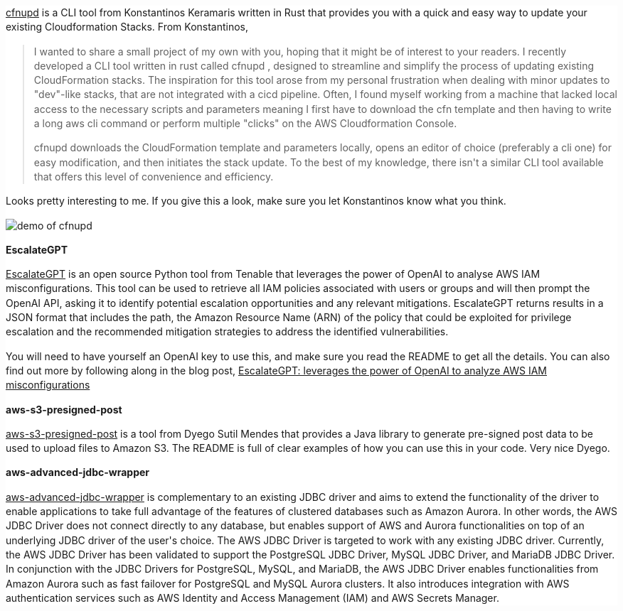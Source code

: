 [cfnupd](https://aws-oss.beachgeek.co.uk/39e) is a CLI tool from Konstantinos Keramaris written in Rust that provides you with a quick and easy way to update your existing Cloudformation Stacks. From Konstantinos,

> I wanted to share a small project of my own with you, hoping that it might be of interest to your readers. I recently developed a CLI tool written in rust called cfnupd , designed to streamline and simplify the process of updating existing CloudFormation stacks. The inspiration for this tool arose from my personal frustration when dealing with minor updates to "dev"-like stacks, that are not integrated with a cicd pipeline. Often, I found myself working from a machine that lacked local access to the necessary scripts and parameters meaning I first have to download the cfn template and then having to write a long aws cli command or perform multiple "clicks" on the AWS Cloudformation Console.
> 
> cfnupd downloads the CloudFormation template and parameters locally, opens an editor of choice (preferably a cli one) for easy modification, and then initiates the stack update. To the best of my knowledge, there isn't a similar CLI tool available that offers this level of convenience and efficiency.

Looks pretty interesting to me. If you give this a look, make sure you let Konstantinos know what you think.

![demo of cfnupd](https://raw.githubusercontent.com/konkerama/cfnupd/main/.docs/images/demo.gif)

**EscalateGPT**

[EscalateGPT](https://aws-oss.beachgeek.co.uk/39f) is an open source Python tool from Tenable that leverages the power of OpenAI to analyse AWS IAM misconfigurations. This tool can be used to retrieve all IAM policies associated with users or groups and will then prompt the OpenAI API, asking it to identify potential escalation opportunities and any relevant mitigations. EscalateGPT returns results in a JSON format that includes the path, the Amazon Resource Name (ARN) of the policy that could be exploited for privilege escalation and the recommended mitigation strategies to address the identified vulnerabilities.

You will need to have yourself an OpenAI key to use this, and make sure you read the README to get all the details. You can also find out more by following along in the blog post, [EscalateGPT: leverages the power of OpenAI to analyze AWS IAM misconfigurations](https://aws-oss.beachgeek.co.uk/39g)

**aws-s3-presigned-post**

[aws-s3-presigned-post](https://aws-oss.beachgeek.co.uk/39h) is a tool from Dyego Sutil Mendes that provides a Java library to generate pre-signed post data to be used to upload files to Amazon S3. The README is full of clear examples of how you can use this in your code. Very nice Dyego.

**aws-advanced-jdbc-wrapper**

[aws-advanced-jdbc-wrapper](https://aws-oss.beachgeek.co.uk/38q) is complementary to an existing JDBC driver and aims to extend the functionality of the driver to enable applications to take full advantage of the features of clustered databases such as Amazon Aurora. In other words, the AWS JDBC Driver does not connect directly to any database, but enables support of AWS and Aurora functionalities on top of an underlying JDBC driver of the user's choice. The AWS JDBC Driver is targeted to work with any existing JDBC driver. Currently, the AWS JDBC Driver has been validated to support the PostgreSQL JDBC Driver, MySQL JDBC Driver, and MariaDB JDBC Driver. In conjunction with the JDBC Drivers for PostgreSQL, MySQL, and MariaDB, the AWS JDBC Driver enables functionalities from Amazon Aurora such as fast failover for PostgreSQL and MySQL Aurora clusters. It also introduces integration with AWS authentication services such as AWS Identity and Access Management (IAM) and AWS Secrets Manager.
